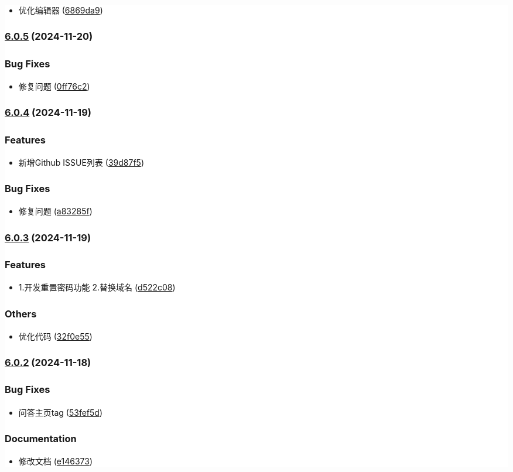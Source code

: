 * 优化编辑器 ([6869da9](https://github.com/JackySoft/marsview/commit/6869da9ed86254ad4e8accdb3161a6c07a46c9e2))

### [6.0.5](https://github.com/JackySoft/marsview/compare/v6.0.4...v6.0.5) (2024-11-20)


### Bug Fixes

* 修复问题 ([0ff76c2](https://github.com/JackySoft/marsview/commit/0ff76c2fd28520805d4525d4b455a9a2618fbc9e))

### [6.0.4](https://github.com/JackySoft/marsview/compare/v6.0.3...v6.0.4) (2024-11-19)


### Features

* 新增Github ISSUE列表 ([39d87f5](https://github.com/JackySoft/marsview/commit/39d87f5e43335a650ab84de8af32f818a4ac36f1))


### Bug Fixes

* 修复问题 ([a83285f](https://github.com/JackySoft/marsview/commit/a83285f9a32967319446af5633a9c156b74fd1c6))

### [6.0.3](https://github.com/JackySoft/marsview/compare/v6.0.2...v6.0.3) (2024-11-19)


### Features

* 1.开发重置密码功能 2.替换域名 ([d522c08](https://github.com/JackySoft/marsview/commit/d522c086b4e33fd1d7c3d65b2b73ab788a2a92eb))


### Others

* 优化代码 ([32f0e55](https://github.com/JackySoft/marsview/commit/32f0e55c6f5dada0f0f54172b683a6a782d81370))

### [6.0.2](https://github.com/JackySoft/marsview/compare/v6.0.1...v6.0.2) (2024-11-18)


### Bug Fixes

* 问答主页tag ([53fef5d](https://github.com/JackySoft/marsview/commit/53fef5da8dd38a3fcc6b2e336d9e14c4b8d85fb9))


### Documentation

* 修改文档 ([e146373](https://github.com/JackySoft/marsview/commit/e14637349ccfced23372d12eff3785569bc8caa5))
